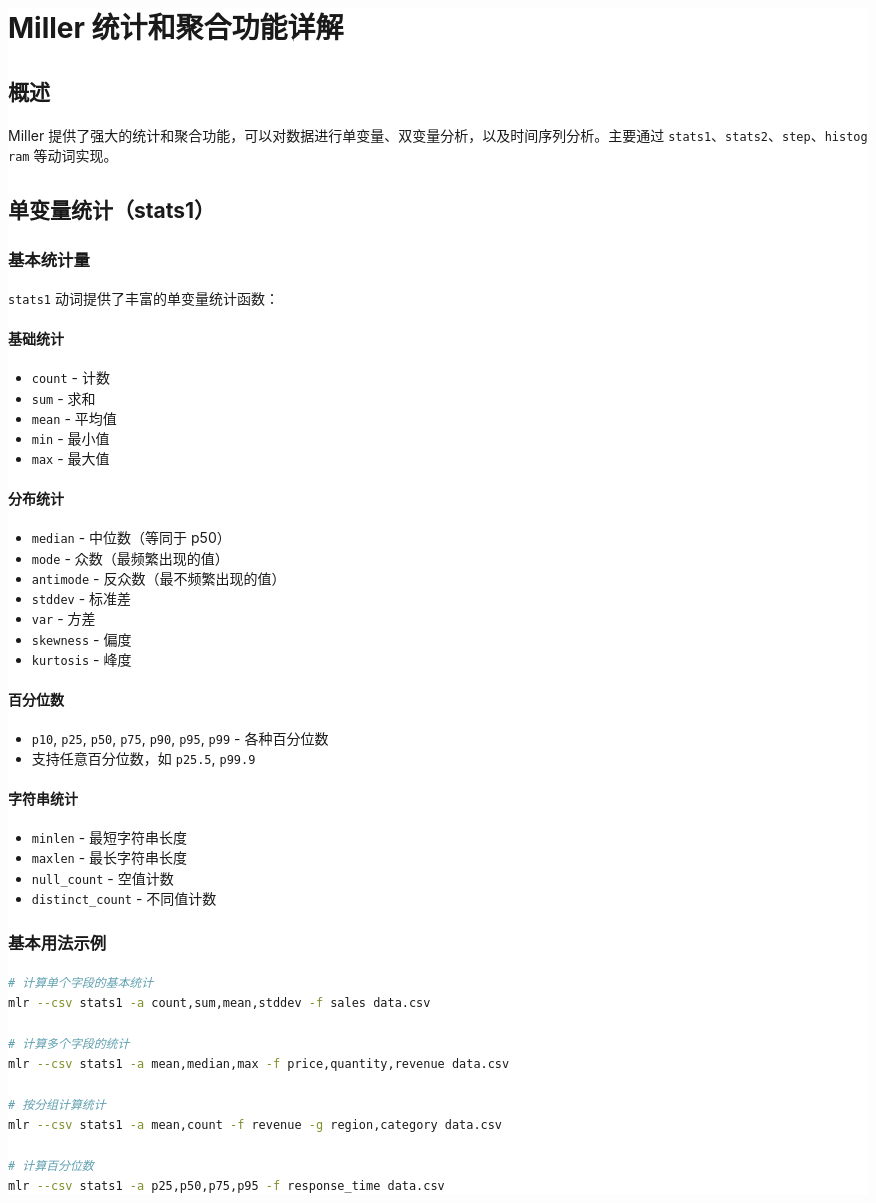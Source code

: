 # Miller 统计和聚合功能详解

## 概述

Miller 提供了强大的统计和聚合功能，可以对数据进行单变量、双变量分析，以及时间序列分析。主要通过 `stats1`、`stats2`、`step`、`histogram` 等动词实现。

## 单变量统计（stats1）

### 基本统计量

`stats1` 动词提供了丰富的单变量统计函数：

#### 基础统计
- `count` - 计数
- `sum` - 求和
- `mean` - 平均值
- `min` - 最小值
- `max` - 最大值

#### 分布统计
- `median` - 中位数（等同于 p50）
- `mode` - 众数（最频繁出现的值）
- `antimode` - 反众数（最不频繁出现的值）
- `stddev` - 标准差
- `var` - 方差
- `skewness` - 偏度
- `kurtosis` - 峰度

#### 百分位数
- `p10`, `p25`, `p50`, `p75`, `p90`, `p95`, `p99` - 各种百分位数
- 支持任意百分位数，如 `p25.5`, `p99.9`

#### 字符串统计
- `minlen` - 最短字符串长度
- `maxlen` - 最长字符串长度
- `null_count` - 空值计数
- `distinct_count` - 不同值计数

### 基本用法示例

```bash
# 计算单个字段的基本统计
mlr --csv stats1 -a count,sum,mean,stddev -f sales data.csv

# 计算多个字段的统计
mlr --csv stats1 -a mean,median,max -f price,quantity,revenue data.csv

# 按分组计算统计
mlr --csv stats1 -a mean,count -f revenue -g region,category data.csv

# 计算百分位数
mlr --csv stats1 -a p25,p50,p75,p95 -f response_time data.csv
```
